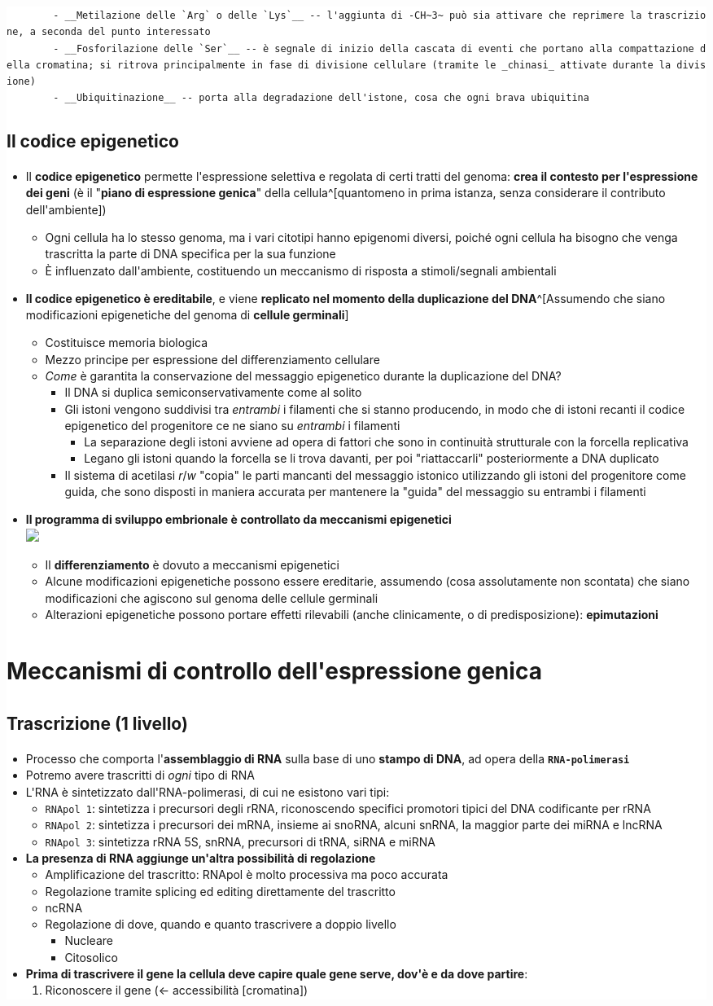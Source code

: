             - __Metilazione delle `Arg` o delle `Lys`__ -- l'aggiunta di -CH~3~ può sia attivare che reprimere la trascrizione, a seconda del punto interessato
            - __Fosforilazione delle `Ser`__ -- è segnale di inizio della cascata di eventi che portano alla compattazione della cromatina; si ritrova principalmente in fase di divisione cellulare (tramite le _chinasi_ attivate durante la divisione)
            - __Ubiquitinazione__ -- porta alla degradazione dell'istone, cosa che ogni brava ubiquitina 

## Il codice epigenetico
- Il __codice epigenetico__ permette l'espressione selettiva e regolata di certi tratti del genoma: __crea il contesto per l'espressione dei geni__ (è il "__piano di espressione genica__" della cellula^[quantomeno in prima istanza, senza considerare il contributo dell'ambiente])
    - Ogni cellula ha lo stesso genoma, ma i vari citotipi hanno epigenomi diversi, poiché ogni cellula ha bisogno che venga trascritta la parte di DNA specifica per la sua funzione
    - È influenzato dall'ambiente, costituendo un meccanismo di risposta a stimoli/segnali ambientali
- __Il codice epigenetico è ereditabile__, e viene __replicato nel momento della duplicazione del DNA__^[Assumendo che siano modificazioni epigenetiche del genoma di __cellule germinali__]
    - Costituisce memoria biologica
    - Mezzo principe per espressione del differenziamento cellulare
    - _Come_ è garantita la conservazione del messaggio epigenetico durante la duplicazione del DNA?
        - Il DNA si duplica semiconservativamente come al solito
        - Gli istoni vengono suddivisi tra _entrambi_ i filamenti che si stanno producendo, in modo che di istoni recanti il codice epigenetico del progenitore ce ne siano su _entrambi_ i filamenti
            - La separazione degli istoni avviene ad opera di fattori che sono in continuità strutturale con la forcella replicativa
            - Legano gli istoni quando la forcella se li trova davanti, per poi "riattaccarli" posteriormente a DNA duplicato
        - Il sistema di acetilasi _r_/_w_ "copia" le parti mancanti del messaggio istonico utilizzando gli istoni del progenitore come guida, che sono disposti in maniera accurata per mantenere la "guida" del messaggio su entrambi i filamenti


- __Il programma di sviluppo embrionale è controllato da meccanismi epigenetici__\
![](img/metilazione-vs-stadio-sviluppo.png)
    - Il __differenziamento__ è dovuto a meccanismi epigenetici
    - Alcune modificazioni epigenetiche possono essere ereditarie, assumendo (cosa assolutamente non scontata) che siano modificazioni che agiscono sul genoma delle cellule germinali
    - Alterazioni epigenetiche possono portare effetti rilevabili (anche clinicamente, o di predisposizione): __epimutazioni__

# Meccanismi di controllo dell'espressione genica

## Trascrizione (1 livello)
- Processo che comporta l'__assemblaggio di RNA__ sulla base di uno __stampo di DNA__, ad opera della __`RNA-polimerasi`__
- Potremo avere trascritti di _ogni_ tipo di RNA
- L'RNA è sintetizzato dall'RNA-polimerasi, di cui ne esistono vari tipi:
    - `RNApol 1`: sintetizza i precursori degli rRNA, riconoscendo specifici promotori tipici del DNA codificante per rRNA
    - `RNApol 2`: sintetizza i precursori dei mRNA, insieme ai snoRNA, alcuni snRNA, la maggior parte dei miRNA e lncRNA
    - `RNApol 3`: sintetizza rRNA 5S, snRNA, precursori di tRNA, siRNA e miRNA
- __La presenza di RNA aggiunge un'altra possibilità di regolazione__
    - Amplificazione del trascritto: RNApol è molto processiva ma poco accurata
    - Regolazione tramite splicing ed editing direttamente del trascritto
    - ncRNA
    - Regolazione di dove, quando e quanto trascrivere a doppio livello
        - Nucleare
        - Citosolico
- __Prima di trascrivere il gene la cellula deve capire quale gene serve, dov'è e da dove partire__:
    1. Riconoscere il gene (← accessibilità [cromatina])